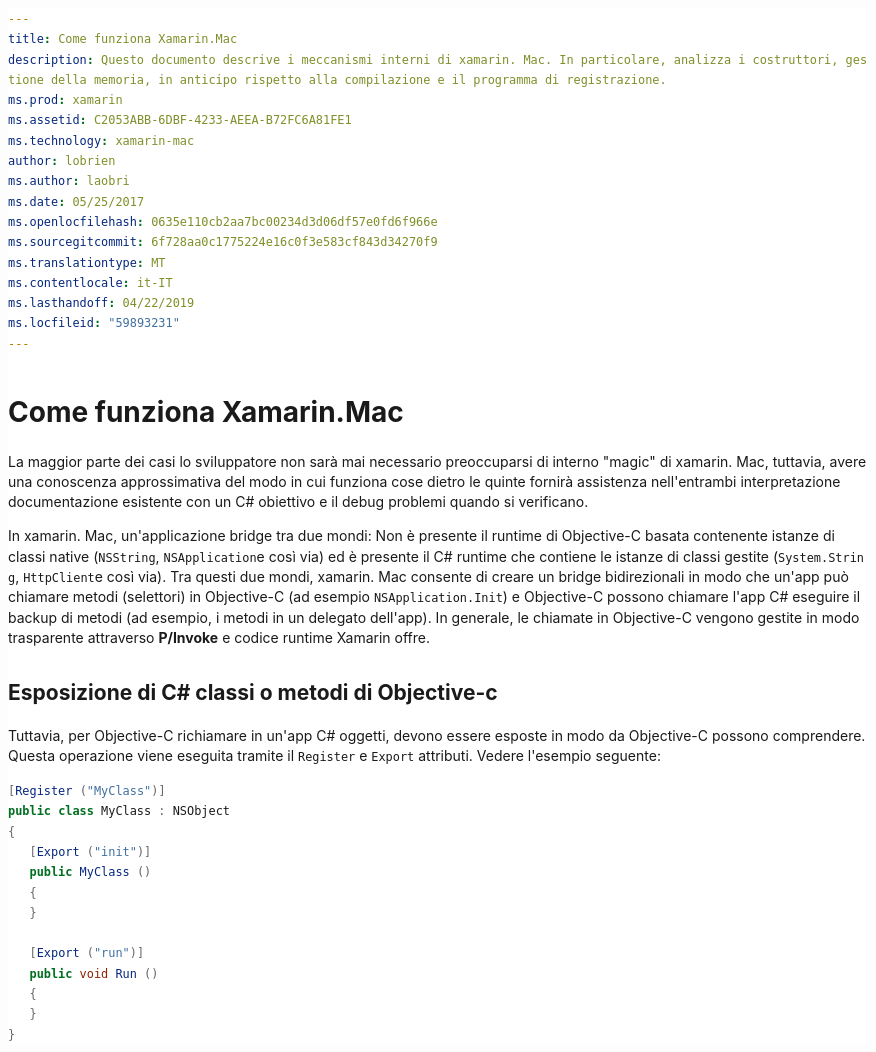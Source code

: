 ```yaml
---
title: Come funziona Xamarin.Mac
description: Questo documento descrive i meccanismi interni di xamarin. Mac. In particolare, analizza i costruttori, gestione della memoria, in anticipo rispetto alla compilazione e il programma di registrazione.
ms.prod: xamarin
ms.assetid: C2053ABB-6DBF-4233-AEEA-B72FC6A81FE1
ms.technology: xamarin-mac
author: lobrien
ms.author: laobri
ms.date: 05/25/2017
ms.openlocfilehash: 0635e110cb2aa7bc00234d3d06df57e0fd6f966e
ms.sourcegitcommit: 6f728aa0c1775224e16c0f3e583cf843d34270f9
ms.translationtype: MT
ms.contentlocale: it-IT
ms.lasthandoff: 04/22/2019
ms.locfileid: "59893231"
---
```

# <a name="how-xamarinmac-works"></a>Come funziona Xamarin.Mac

La maggior parte dei casi lo sviluppatore non sarà mai necessario preoccuparsi di interno "magic" di xamarin. Mac, tuttavia, avere una conoscenza approssimativa del modo in cui funziona cose dietro le quinte fornirà assistenza nell'entrambi interpretazione documentazione esistente con un C# obiettivo e il debug problemi quando si verificano.

In xamarin. Mac, un'applicazione bridge tra due mondi: Non è presente il runtime di Objective-C basata contenente istanze di classi native (`NSString`, `NSApplication`e così via) ed è presente il C# runtime che contiene le istanze di classi gestite (`System.String`, `HttpClient`e così via). Tra questi due mondi, xamarin. Mac consente di creare un bridge bidirezionali in modo che un'app può chiamare metodi (selettori) in Objective-C (ad esempio `NSApplication.Init`) e Objective-C possono chiamare l'app C# eseguire il backup di metodi (ad esempio, i metodi in un delegato dell'app). In generale, le chiamate in Objective-C vengono gestite in modo trasparente attraverso **P/Invoke** e codice runtime Xamarin offre.

<a name="exposing-classes" />

## <a name="exposing-c-classes--methods-to-objective-c"></a>Esposizione di C# classi o metodi di Objective-c

Tuttavia, per Objective-C richiamare in un'app C# oggetti, devono essere esposte in modo da Objective-C possono comprendere. Questa operazione viene eseguita tramite il `Register` e `Export` attributi. Vedere l'esempio seguente:

```csharp
[Register ("MyClass")]
public class MyClass : NSObject
{
   [Export ("init")]
   public MyClass ()
   {
   }

   [Export ("run")]
   public void Run ()
   {
   }
}
```
